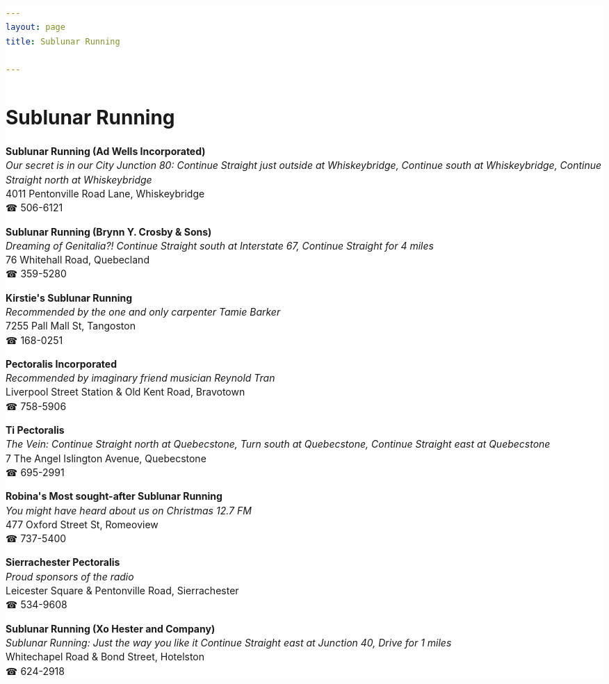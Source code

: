```yaml
---
layout: page 
title: Sublunar Running

---
```



# Sublunar Running


 **Sublunar Running (Ad Wells Incorporated)**  
_Our secret is in our City 
Junction 80: Continue Straight just outside at Whiskeybridge, Continue south at Whiskeybridge, Continue Straight north at Whiskeybridge_  
4011 Pentonville Road Lane, Whiskeybridge  
☎ 506-6121

**Sublunar Running (Brynn Y. Crosby & Sons)**  
_Dreaming of Genitalia?! 
Continue Straight south at Interstate 67, Continue Straight for 4 miles_  
76 Whitehall Road, Quebecland  
☎ 359-5280

**Kirstie's Sublunar Running**  
_Recommended by the one and only carpenter Tamie Barker_  
7255 Pall Mall St, Tangoston  
☎ 168-0251

**Pectoralis Incorporated**  
_Recommended by imaginary friend musician Reynold Tran_  
Liverpool Street Station & Old Kent Road, Bravotown  
☎ 758-5906

**Ti Pectoralis**  
_The Vein: Continue Straight north at Quebecstone, Turn south at Quebecstone, Continue Straight east at Quebecstone_  
7 The Angel Islington Avenue, Quebecstone  
☎ 695-2991

**Robina's Most sought-after Sublunar Running**  
_You might have heard about us on Christmas 12.7 FM_  
477 Oxford Street St, Romeoview  
☎ 737-5400

**Sierrachester Pectoralis**  
_Proud sponsors of the radio_  
Leicester Square & Pentonville Road, Sierrachester  
☎ 534-9608

**Sublunar Running (Xo Hester and Company)**  
_Sublunar Running: Just the way you like it 
Continue Straight east at Junction 40, Drive for 1 miles_  
Whitechapel Road & Bond Street, Hotelston  
☎ 624-2918
